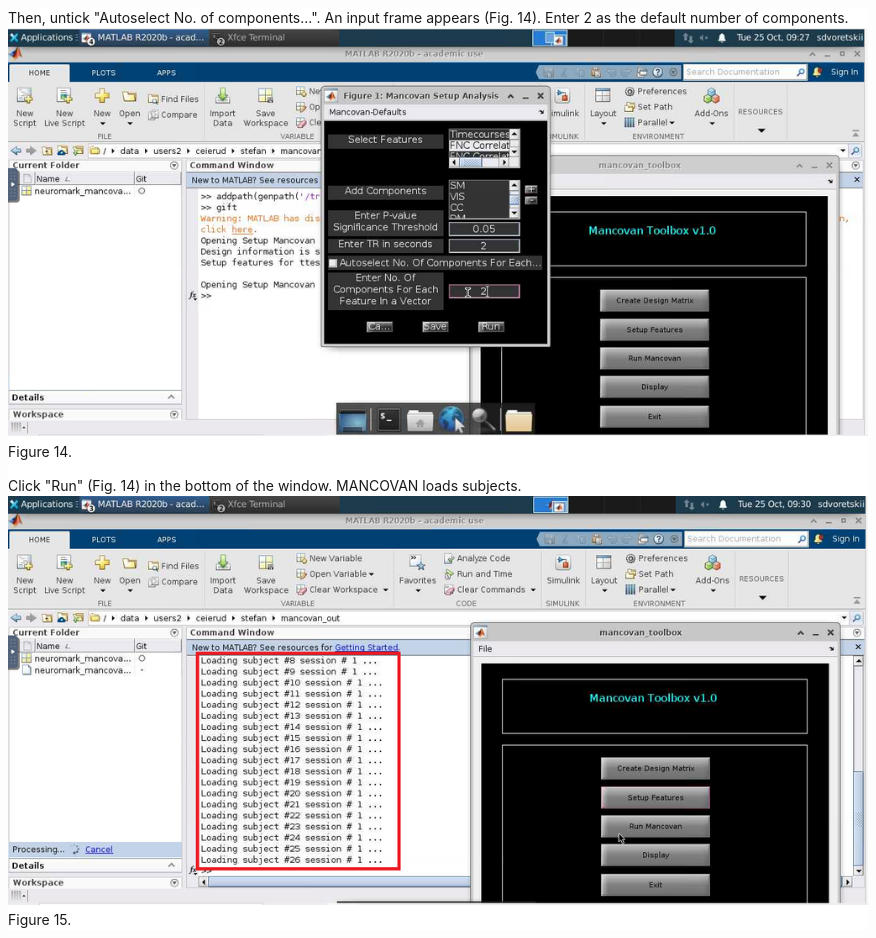 Then, untick "Autoselect No. of components...". An input frame appears (Fig. 14). Enter 2 as the default number of components. ![images/image14.png](images/image14.png)Figure 14.

Click "Run" (Fig. 14) in the bottom of the window. MANCOVAN loads subjects. ![images/image15.png](images/image15.png)Figure 15.
